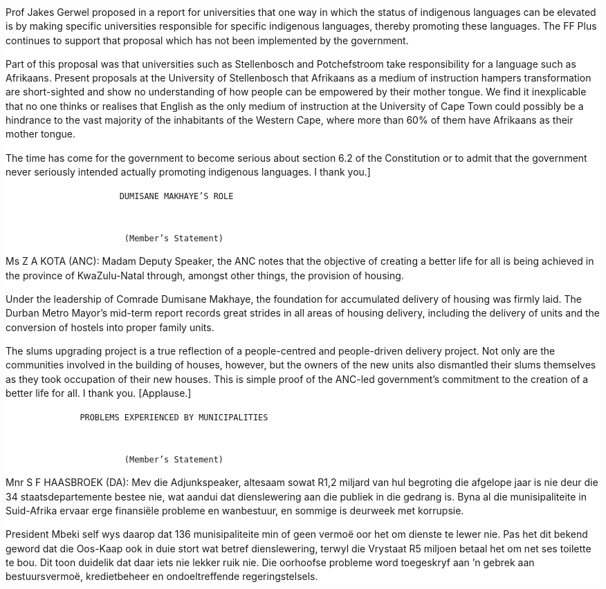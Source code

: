 Prof Jakes Gerwel proposed in a report for universities that one way in
which the status of indigenous languages can be elevated is by making
specific universities responsible for specific indigenous languages,
thereby promoting these languages. The FF Plus continues to support that
proposal which has not been implemented by the government.

Part of this proposal was that universities such as Stellenbosch and
Potchefstroom take responsibility for a language such as Afrikaans. Present
proposals at the University of Stellenbosch that Afrikaans as a medium of
instruction hampers transformation are short-sighted and show no
understanding of how people can be empowered by their mother tongue. We
find it inexplicable that no one thinks or realises that English as the
only medium of instruction  at the University of Cape Town could possibly
be a hindrance to the vast majority of the inhabitants of the Western Cape,
where more than 60% of them have Afrikaans as their mother tongue.

The time has come for the government to become serious about section 6.2 of
the Constitution or to admit that the government never seriously intended
actually promoting indigenous languages.  I thank you.]


                           DUMISANE MAKHAYE’S ROLE


                            (Member’s Statement)

Ms Z A KOTA (ANC): Madam Deputy Speaker, the ANC notes that the objective
of creating a better life for all is being achieved in the province of
KwaZulu-Natal through, amongst other things, the provision of housing.

Under the leadership of Comrade Dumisane Makhaye, the foundation for
accumulated delivery of housing was firmly laid. The Durban Metro Mayor’s
mid-term report records great strides in all areas of housing delivery,
including the delivery of units and the conversion of hostels into proper
family units.

The slums upgrading project is a true reflection of a people-centred and
people-driven delivery project. Not only are the communities involved in
the building of houses, however, but the owners of the new units also
dismantled their slums themselves as they took occupation of their new
houses. This is simple proof of the ANC-led government’s commitment to the
creation of a better life for all. I thank you. [Applause.]




                   PROBLEMS EXPERIENCED BY MUNICIPALITIES


                            (Member’s Statement)

Mnr S F HAASBROEK (DA): Mev die Adjunkspeaker, altesaam sowat R1,2 miljard
van hul begroting die afgelope jaar is nie deur die 34 staatsdepartemente
bestee nie, wat aandui dat dienslewering aan die publiek in die gedrang is.
Byna al die munisipaliteite in Suid-Afrika ervaar erge finansiële probleme
en wanbestuur, en sommige is deurweek met korrupsie.

President Mbeki self wys daarop dat 136 munisipaliteite min of geen vermoë
oor het om dienste te lewer nie. Pas het dit bekend geword dat die Oos-Kaap
ook in duie stort wat betref dienslewering, terwyl die Vrystaat R5 miljoen
betaal het om net ses toilette te bou. Dit toon duidelik dat daar iets nie
lekker ruik nie. Die oorhoofse probleme word toegeskryf aan ’n gebrek aan
bestuursvermoë, kredietbeheer en ondoeltreffende regeringstelsels.
